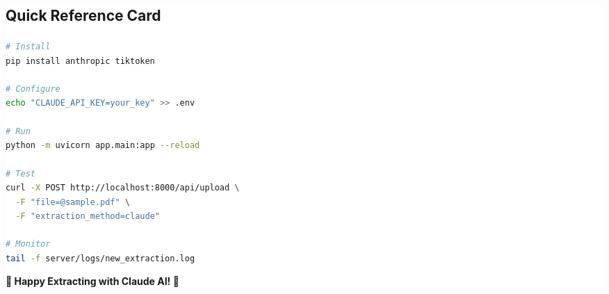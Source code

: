 
## Quick Reference Card

```bash
# Install
pip install anthropic tiktoken

# Configure
echo "CLAUDE_API_KEY=your_key" >> .env

# Run
python -m uvicorn app.main:app --reload

# Test
curl -X POST http://localhost:8000/api/upload \
  -F "file=@sample.pdf" \
  -F "extraction_method=claude"

# Monitor
tail -f server/logs/new_extraction.log
```

**🎉 Happy Extracting with Claude AI! 🚀**

